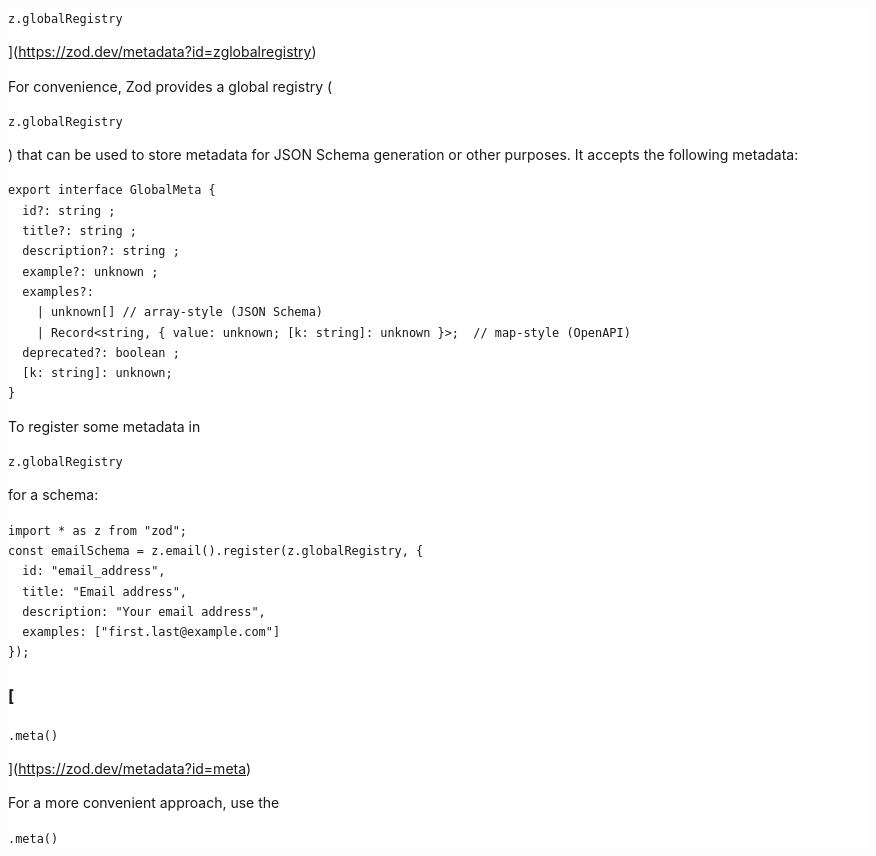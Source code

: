 ```
z.globalRegistry
```

](https://zod.dev/metadata?id=zglobalregistry)

For convenience, Zod provides a global registry (

```
z.globalRegistry
```

) that can be used to store metadata for JSON Schema generation or other purposes. It accepts the following metadata:

```
export interface GlobalMeta {
  id?: string ;
  title?: string ;
  description?: string ;
  example?: unknown ;
  examples?:
    | unknown[] // array-style (JSON Schema)
    | Record<string, { value: unknown; [k: string]: unknown }>;  // map-style (OpenAPI)
  deprecated?: boolean ;
  [k: string]: unknown;
}
```

To register some metadata in

```
z.globalRegistry
```

for a schema:

```
import * as z from "zod";
const emailSchema = z.email().register(z.globalRegistry, {
  id: "email_address",
  title: "Email address",
  description: "Your email address",
  examples: ["first.last@example.com"]
});
```

### [

```
.meta()
```

](https://zod.dev/metadata?id=meta)

For a more convenient approach, use the

```
.meta()
```
